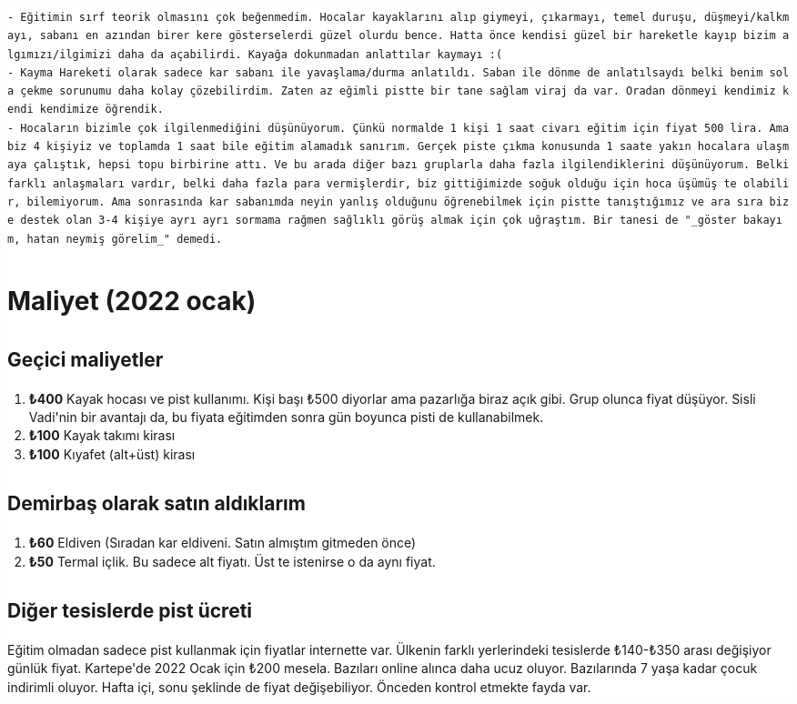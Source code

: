 	- Eğitimin sırf teorik olmasını çok beğenmedim. Hocalar kayaklarını alıp giymeyi, çıkarmayı, temel duruşu, düşmeyi/kalkmayı, sabanı en azından birer kere gösterselerdi güzel olurdu bence. Hatta önce kendisi güzel bir hareketle kayıp bizim algımızı/ilgimizi daha da açabilirdi. Kayağa dokunmadan anlattılar kaymayı :(
	- Kayma Hareketi olarak sadece kar sabanı ile yavaşlama/durma anlatıldı. Saban ile dönme de anlatılsaydı belki benim sola çekme sorunumu daha kolay çözebilirdim. Zaten az eğimli pistte bir tane sağlam viraj da var. Oradan dönmeyi kendimiz kendi kendimize öğrendik.
	- Hocaların bizimle çok ilgilenmediğini düşünüyorum. Çünkü normalde 1 kişi 1 saat civarı eğitim için fiyat 500 lira. Ama biz 4 kişiyiz ve toplamda 1 saat bile eğitim alamadık sanırım. Gerçek piste çıkma konusunda 1 saate yakın hocalara ulaşmaya çalıştık, hepsi topu birbirine attı. Ve bu arada diğer bazı gruplarla daha fazla ilgilendiklerini düşünüyorum. Belki farklı anlaşmaları vardır, belki daha fazla para vermişlerdir, biz gittiğimizde soğuk olduğu için hoca üşümüş te olabilir, bilemiyorum. Ama sonrasında kar sabanımda neyin yanlış olduğunu öğrenebilmek için pistte tanıştığımız ve ara sıra bize destek olan 3-4 kişiye ayrı ayrı sormama rağmen sağlıklı görüş almak için çok uğraştım. Bir tanesi de "_göster bakayım, hatan neymiş görelim_" demedi.


# Maliyet (2022 ocak)

## Geçici maliyetler
1. **₺400** Kayak hocası ve pist kullanımı. Kişi başı ₺500 diyorlar ama pazarlığa biraz açık gibi. Grup olunca fiyat düşüyor. Sisli Vadi'nin bir avantajı da, bu fiyata eğitimden sonra gün boyunca pisti de kullanabilmek.
1. **₺100** Kayak takımı kirası
1. **₺100** Kıyafet (alt+üst) kirası

## Demirbaş olarak satın aldıklarım
1. **₺60** Eldiven (Sıradan kar eldiveni. Satın almıştım gitmeden önce)
1. **₺50** Termal içlik. Bu sadece alt fiyatı. Üst te istenirse o da aynı fiyat.

## Diğer tesislerde pist ücreti
Eğitim olmadan sadece pist kullanmak için fiyatlar internette var. Ülkenin farklı yerlerindeki tesislerde ₺140-₺350 arası değişiyor günlük fiyat. Kartepe'de 2022 Ocak için ₺200 mesela. Bazıları online alınca daha ucuz oluyor. Bazılarında 7 yaşa kadar çocuk indirimli oluyor. Hafta içi, sonu şeklinde de fiyat değişebiliyor. Önceden kontrol etmekte fayda var.
